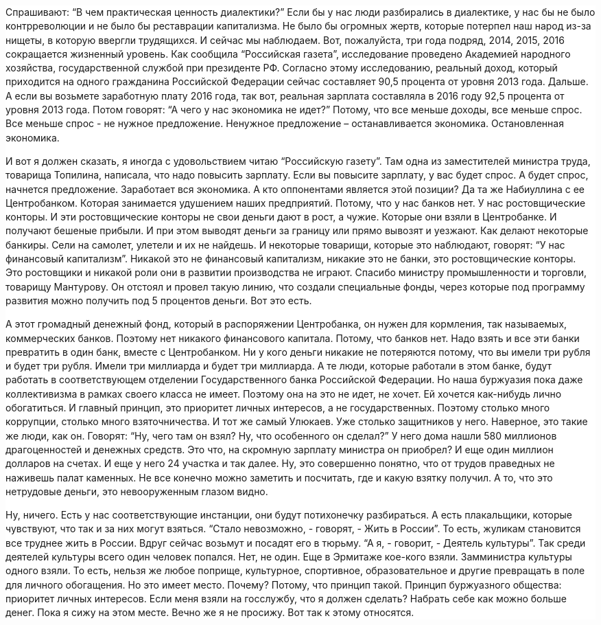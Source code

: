 Спрашивают: “В чем практическая ценность диалектики?” Если бы у нас люди разбирались в диалектике, у нас бы не было контрреволюции и не было бы реставрации капитализма. Не было бы огромных жертв, которые потерпел наш народ из-за нищеты, в которую ввергли трудящихся. И сейчас мы наблюдаем. Вот, пожалуйста, три года подряд, 2014, 2015, 2016 сокращается жизненный уровень. Как сообщила “Российская газета”, исследование проведено Академией народного хозяйства, государственной службой при президенте РФ. Согласно этому исследованию, реальный доход, который приходится на одного гражданина Российской Федерации сейчас составляет 90,5 процента от уровня 2013 года. Дальше. А если вы возьмете заработную плату 2016 года, так вот, реальная зарплата составляла в 2016 году 92,5 процента от уровня 2013 года. Потом говорят: “А чего у нас экономика не идет?” Потому, что все меньше доходы, все меньше спрос. Все меньше спрос - не нужное предложение. Ненужное предложение – останавливается экономика. Остановленная экономика.  
  
И вот я должен сказать, я иногда с удовольствием читаю “Российскую газету”. Там одна из заместителей министра труда, товарища Топилина, написала, что надо повысить зарплату. Если вы повысите зарплату, у вас будет спрос. А будет спрос, начнется предложение. Заработает вся экономика. А кто оппонентами является этой позиции? Да та же Набиуллина с ее Центробанком. Которая занимается удушением наших предприятий. Потому, что у нас банков нет. У нас ростовщические конторы. И эти ростовщические конторы не свои деньги дают в рост, а чужие. Которые они взяли в Центробанке. И получают бешеные прибыли. И при этом выводят деньги за границу или прямо вывозят и уезжают. Как делают некоторые банкиры. Сели на самолет, улетели и их не найдешь. И некоторые товарищи, которые это наблюдают, говорят: “У нас финансовый капитализм”. Никакой это не финансовый капитализм, никакие это не банки, это ростовщические конторы. Это ростовщики и никакой роли они в развитии производства не играют. Спасибо министру промышленности и торговли, товарищу Мантурову. Он отстоял и провел такую линию, что создали специальные фонды, через которые под программу развития можно получить под 5 процентов деньги. Вот это есть.  
  
А этот громадный денежный фонд, который в распоряжении Центробанка, он нужен для кормления, так называемых, коммерческих банков. Поэтому нет никакого финансового капитала. Потому, что банков нет. Надо взять и все эти банки превратить в один банк, вместе с Центробанком. Ни у кого деньги никакие не потеряются потому, что вы имели три рубля и будет три рубля. Имели три миллиарда и будет три миллиарда. А те люди, которые работали в этом банке, будут работать в соответствующем отделении Государственного банка Российской Федерации. Но наша буржуазия пока даже коллективизма в рамках своего класса не имеет. Поэтому она на это не идет, не хочет. Ей хочется как-нибудь лично обогатиться. И главный принцип, это приоритет личных интересов, а не государственных. Поэтому столько много коррупции, столько много взяточничества. И тот же самый Улюкаев. Уже столько защитников у него. Наверное, это такие же люди, как он. Говорят: “Ну, чего там он взял? Ну, что особенного он сделал?” У него дома нашли 580 миллионов драгоценностей и денежных средств. Это что, на скромную зарплату министра он приобрел? И еще один миллион долларов на счетах. И еще у него 24 участка и так далее. Ну, это совершенно понятно, что от трудов праведных не наживешь палат каменных. Не все конечно можно заметить и посчитать, где и какую взятку получил. А то, что это нетрудовые деньги, это невооруженным глазом видно.  
  
Ну, ничего. Есть у нас соответствующие инстанции, они будут потихонечку разбираться. А есть плакальщики, которые чувствуют, что так и за них могут взяться. “Стало невозможно, - говорят, - Жить в России”. То есть, жуликам становится все труднее жить в России. Вдруг сейчас возьмут и посадят его в тюрьму. “А я, - говорит, - Деятель культуры”. Так среди деятелей культуры всего один человек попался. Нет, не один. Еще в Эрмитаже кое-кого взяли. Замминистра культуры одного взяли. То есть, нельзя же любое поприще, культурное, спортивное, образовательное и другие превращать в поле для личного обогащения. Но это имеет место. Почему? Потому, что принцип такой. Принцип буржуазного общества: приоритет личных интересов. Если меня взяли на госслужбу, что я должен сделать? Набрать себе как можно больше денег. Пока я сижу на этом месте. Вечно же я не просижу. Вот так к этому относятся.  
  